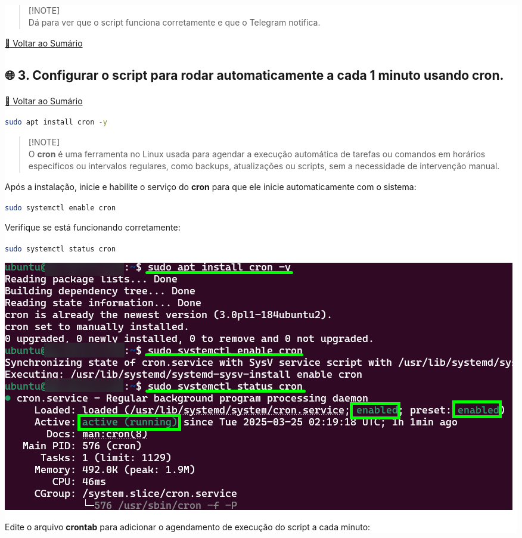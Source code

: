 > [!NOTE]\
> Dá para ver que o script funciona corretamente e que o Telegram notifica.

[🔼 Voltar ao Sumário](#sumário-)

## 🌐 3. Configurar o script para rodar automaticamente a cada 1 minuto usando cron.

[🔼 Voltar ao Sumário](#sumário-)

```bash
sudo apt install cron -y
```

> [!NOTE]\
> O **cron** é uma ferramenta no Linux usada para agendar a execução automática de tarefas ou comandos em horários específicos ou intervalos regulares, como backups, atualizações ou scripts, sem a necessidade de intervenção manual.

Após a instalação, inicie e habilite o serviço do **cron** para que ele inicie automaticamente com o sistema:

```bash
sudo systemctl enable cron
```

Verifique se está funcionando corretamente:

```bash
sudo systemctl status cron
```

![img51](assets/img51.png)

Edite o arquivo **crontab** para adicionar o agendamento de execução do script a cada minuto:
